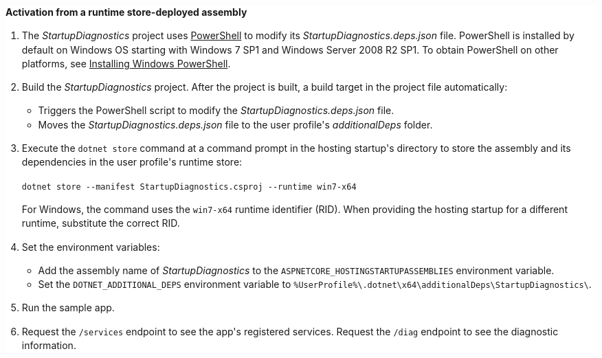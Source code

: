 **Activation from a runtime store-deployed assembly**

1. The *StartupDiagnostics* project uses [PowerShell](/powershell/scripting/powershell-scripting) to modify its *StartupDiagnostics.deps.json* file. PowerShell is installed by default on Windows OS starting with Windows 7 SP1 and Windows Server 2008 R2 SP1. To obtain PowerShell on other platforms, see [Installing Windows PowerShell](/powershell/scripting/setup/installing-windows-powershell).
1. Build the *StartupDiagnostics* project. After the project is built, a build target in the project file automatically:
   * Triggers the PowerShell script to modify the *StartupDiagnostics.deps.json* file.
   * Moves the *StartupDiagnostics.deps.json* file to the user profile's *additionalDeps* folder.
1. Execute the `dotnet store` command at a command prompt in the hosting startup's directory to store the assembly and its dependencies in the user profile's runtime store:

   ```console
   dotnet store --manifest StartupDiagnostics.csproj --runtime win7-x64
   ```
   For Windows, the command uses the `win7-x64` runtime identifier (RID). When providing the hosting startup for a different runtime, substitute the correct RID.
1. Set the environment variables:
   * Add the assembly name of *StartupDiagnostics* to the `ASPNETCORE_HOSTINGSTARTUPASSEMBLIES` environment variable.
   * Set the `DOTNET_ADDITIONAL_DEPS` environment variable to `%UserProfile%\.dotnet\x64\additionalDeps\StartupDiagnostics\`.
1. Run the sample app.
1. Request the `/services` endpoint to see the app's registered services. Request the `/diag` endpoint to see the diagnostic information.

